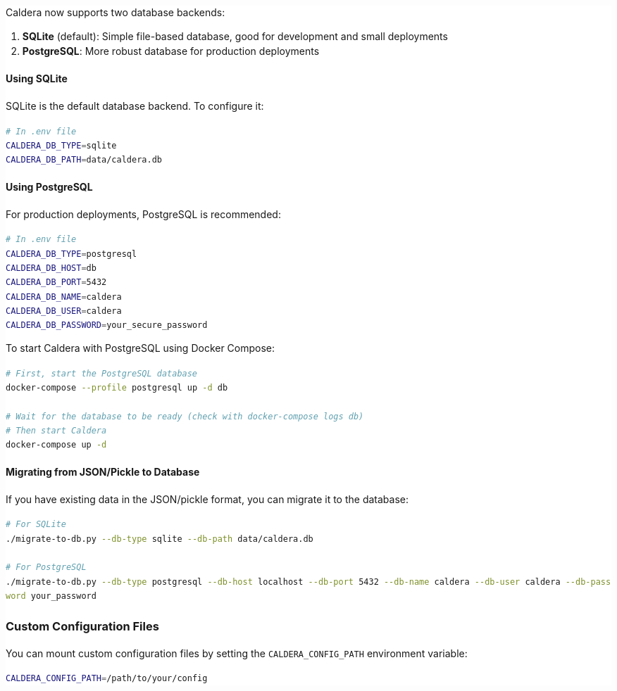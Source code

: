 Caldera now supports two database backends:

1. **SQLite** (default): Simple file-based database, good for development and small deployments
2. **PostgreSQL**: More robust database for production deployments

#### Using SQLite

SQLite is the default database backend. To configure it:

```bash
# In .env file
CALDERA_DB_TYPE=sqlite
CALDERA_DB_PATH=data/caldera.db
```

#### Using PostgreSQL

For production deployments, PostgreSQL is recommended:

```bash
# In .env file
CALDERA_DB_TYPE=postgresql
CALDERA_DB_HOST=db
CALDERA_DB_PORT=5432
CALDERA_DB_NAME=caldera
CALDERA_DB_USER=caldera
CALDERA_DB_PASSWORD=your_secure_password
```

To start Caldera with PostgreSQL using Docker Compose:

```bash
# First, start the PostgreSQL database
docker-compose --profile postgresql up -d db

# Wait for the database to be ready (check with docker-compose logs db)
# Then start Caldera
docker-compose up -d
```

#### Migrating from JSON/Pickle to Database

If you have existing data in the JSON/pickle format, you can migrate it to the database:

```bash
# For SQLite
./migrate-to-db.py --db-type sqlite --db-path data/caldera.db

# For PostgreSQL
./migrate-to-db.py --db-type postgresql --db-host localhost --db-port 5432 --db-name caldera --db-user caldera --db-password your_password
```

### Custom Configuration Files

You can mount custom configuration files by setting the `CALDERA_CONFIG_PATH` environment variable:

```bash
CALDERA_CONFIG_PATH=/path/to/your/config
```
